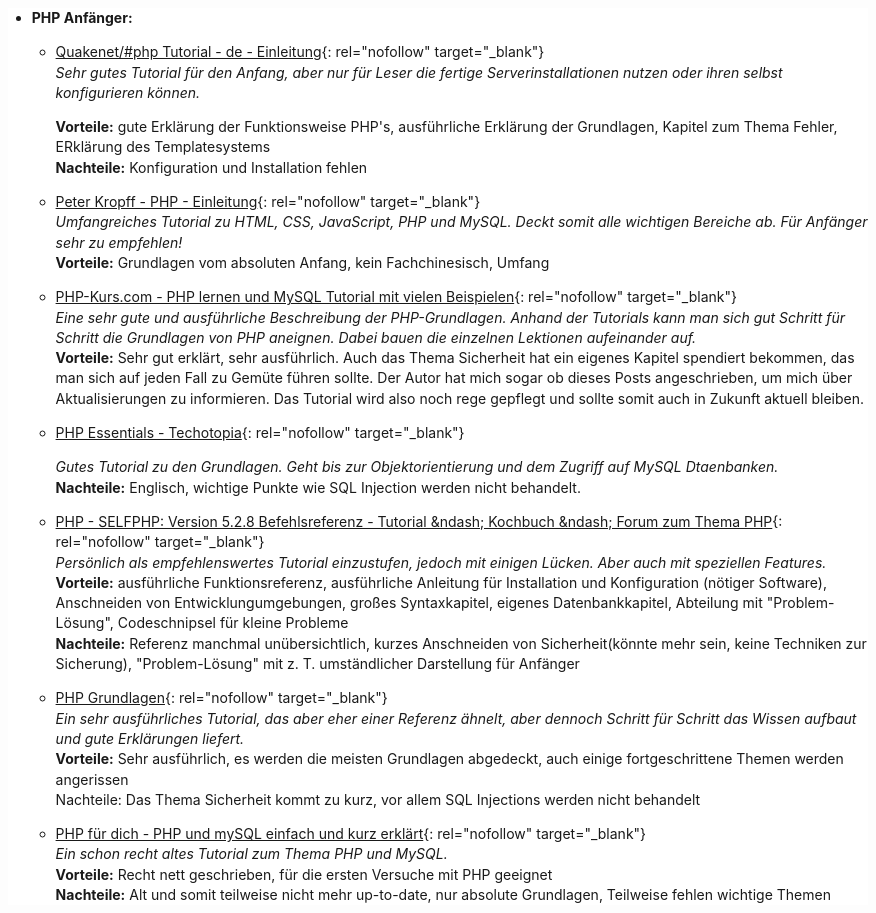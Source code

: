 
* **PHP Anfänger:**
  * [Quakenet/#php Tutorial - de - Einleitung][31]{: rel="nofollow"
    target="_blank"}  
     *Sehr gutes Tutorial für den Anfang, aber nur für Leser die fertige
    Serverinstallationen nutzen oder ihren selbst konfigurieren können.*
    
     **Vorteile:** gute Erklärung der Funktionsweise PHP\'s,
    ausführliche Erklärung der Grundlagen, Kapitel zum Thema Fehler,
    ERklärung des Templatesystems  
     **Nachteile:** Konfiguration und Installation fehlen
  * [Peter Kropff - PHP - Einleitung][32]{: rel="nofollow"
    target="_blank"}  
     *Umfangreiches Tutorial zu HTML, CSS, JavaScript, PHP und MySQL.
    Deckt somit alle wichtigen Bereiche ab. Für Anfänger sehr zu
    empfehlen!*  
     **Vorteile:** Grundlagen vom absoluten Anfang, kein Fachchinesisch,
    Umfang
  * [PHP-Kurs.com - PHP lernen und MySQL Tutorial mit vielen
    Beispielen][33]{: rel="nofollow" target="_blank"}  
     *Eine sehr gute und ausführliche Beschreibung der PHP-Grundlagen.
    Anhand der Tutorials kann man sich gut Schritt für Schritt die
    Grundlagen von PHP aneignen. Dabei bauen die einzelnen Lektionen
    aufeinander auf.*  
     **Vorteile:** Sehr gut erklärt, sehr ausführlich. Auch das Thema
    Sicherheit hat ein eigenes Kapitel spendiert bekommen, das man sich
    auf jeden Fall zu Gemüte führen sollte. Der Autor hat mich sogar ob
    dieses Posts angeschrieben, um mich über Aktualisierungen zu
    informieren. Das Tutorial wird also noch rege gepflegt und sollte
    somit auch in Zukunft aktuell bleiben.
  * [PHP Essentials - Techotopia][34]{: rel="nofollow" target="_blank"} 
    
     *Gutes Tutorial zu den Grundlagen. Geht bis zur Objektorientierung
    und dem Zugriff auf MySQL Dtaenbanken.*  
     **Nachteile:** Englisch, wichtige Punkte wie SQL Injection werden
    nicht behandelt.
  * [PHP - SELFPHP: Version 5.2.8 Befehlsreferenz - Tutorial &amp;ndash;
    Kochbuch &amp;ndash; Forum zum Thema PHP][35]{: rel="nofollow"
    target="_blank"}  
     *Persönlich als empfehlenswertes Tutorial einzustufen, jedoch mit
    einigen Lücken. Aber auch mit speziellen Features.*  
     **Vorteile:** ausführliche Funktionsreferenz, ausführliche
    Anleitung für Installation und Konfiguration (nötiger Software),
    Anschneiden von Entwicklungumgebungen, großes Syntaxkapitel, eigenes
    Datenbankkapitel, Abteilung mit \"Problem-Lösung\", Codeschnipsel
    für kleine Probleme  
     **Nachteile:** Referenz manchmal unübersichtlich, kurzes
    Anschneiden von Sicherheit(könnte mehr sein, keine Techniken zur
    Sicherung), \"Problem-Lösung\" mit z. T. umständlicher Darstellung
    für Anfänger
  * [PHP Grundlagen][36]{: rel="nofollow" target="_blank"}  
     *Ein sehr ausführliches Tutorial, das aber eher einer Referenz
    ähnelt, aber dennoch Schritt für Schritt das Wissen aufbaut und gute
    Erklärungen liefert.*  
     **Vorteile:** Sehr ausführlich, es werden die meisten Grundlagen
    abgedeckt, auch einige fortgeschrittene Themen werden angerissen  
     Nachteile: Das Thema Sicherheit kommt zu kurz, vor allem SQL
    Injections werden nicht behandelt
  * [PHP für dich - PHP und mySQL einfach und kurz erklärt][37]{:
    rel="nofollow" target="_blank"}  
     *Ein schon recht altes Tutorial zum Thema PHP und MySQL.*  
     **Vorteile:** Recht nett geschrieben, für die ersten Versuche mit
    PHP geeignet  
     **Nachteile:** Alt und somit teilweise nicht mehr up-to-date, nur
    absolute Grundlagen, Teilweise fehlen wichtige Themen

[1]: http://www.php.de/php-einsteiger/announcements.html 
[2]: http://de.selfhtml.org/html/index.htm 
[3]: http://www.css4you.de/ 
[4]: http://msdn.microsoft.com/en-us/library/cc351024%28VS.85%29.aspx 
[5]: http://www.yaml.de/de/home.html 
[6]: http://yuilibrary.com/ 
[7]: http://960.gs/ 
[8]: http://de.selfhtml.org/javascript/index.htm 
[9]: http://api.prototypejs.org/ 
[10]: http://www.extjs.com/products/extjs/?ref=learnmorebluebutton 
[11]: http://docs.jquery.com/Main_Page 
[12]: http://www.php.net/manual/de/ 
[13]: http://www.phpbar.de/w/Hauptseite 
[14]: http://adventure-php-framework.org/ 
[15]: http://framework.zend.com/ 
[16]: http://cakephp.org/ 
[17]: http://codeigniter.com/ 
[18]: http://symfony.com/get_started 
[19]: http://flow.typo3.org/ 
[20]: http://dev.mysql.com/doc/refman/5.1/de/index.html 
[21]: http://dochub.io/ 
[22]: http://me.veekun.com/blog/2012/04/09/php-a-fractal-of-bad-design/ 
[23]: http://www.peterkropff.de/site/html/html.htm 
[24]: http://www.peterkropff.de/site/css/css.htm 
[25]: http://www.peterkropff.de/site/javascript/javascript.htm 
[26]: http://ajax.frozenfox.at/index.html 
[27]: http://www.sergiopereira.com/articles/prototype.js.html 
[28]: http://www.prototypejs.org/learn 
[29]: http://dynamicinternet.eu/blog/2007-03-18/tutorial-einfuehrung-in-die-ext-ajax-library/ 
[30]: http://plugins.jquery.com/ 
[31]: http://tut.php-quake.net/de/ 
[32]: http://www.peterkropff.de/site/php/php.htm 
[33]: http://www.php-kurs.com/ 
[34]: http://www.techotopia.com/index.php/PHP_Essentials 
[35]: http://www.selfphp.de/ 
[36]: http://reeg.junetz.de/DSP/node13.html 
[37]: http://www.schattenbaum.net/php/index.php 
[38]: http://de.wikibooks.org/wiki/Websiteentwicklung:_PHP 
[39]: http://1ngo.de/web/captcha-spam.html 
[40]: http://www.shiftedwork.de/blog/2010/08/10/spam-bekampfen-aber-richtig/ 
[41]: http://www.professionelle-softwareentwicklung-mit-php5.de/ 
[42]: http://www.peterkropff.de/site/mysql/mysql.htm 
[43]: http://learn.appendto.com/ 
[44]: http://www.cms-sicherheit.de/ 
[45]: http://www.galileocomputing.de/katalog/buecher/titel/gp/titelID-1670 
[46]: http://www.galileocomputing.de/katalog/buecher/titel/gp/titelID-2078 
[47]: http://phpsec.org/projects/ 
[48]: http://www.phpdesignpatterns.de/auflage-2/ 
[49]: http://dpunkt.de/buecher/2905.html 
[50]: http://www.galileocomputing.de/katalog/buecher/titel/gp/titelID-967 
[51]: http://www.galileocomputing.de/katalog/buecher/titel/gp/titelID-891 
[52]: http://openbook.galileocomputing.de/php_pear/ 
[53]: http://producingoss.com/de/ 
[54]: http://www.terrashop.de/Buch/JavaScript-Objektorientierung-und-Entwurfsmuster-Ross-Harmes-Dustin-Diaz-ISBN-3772364888/art/77236488/ 
[55]: http://stackoverflow.com/questions/194812/list-of-freely-available-programming-books/392926#392926 
[56]: http://www.owasp.org/index.php/Category:OWASP_Guide_Project 
[57]: http://delicious.com/php.de 
[58]: http://www.php.de/wiki-php/index.php/Hauptseite 